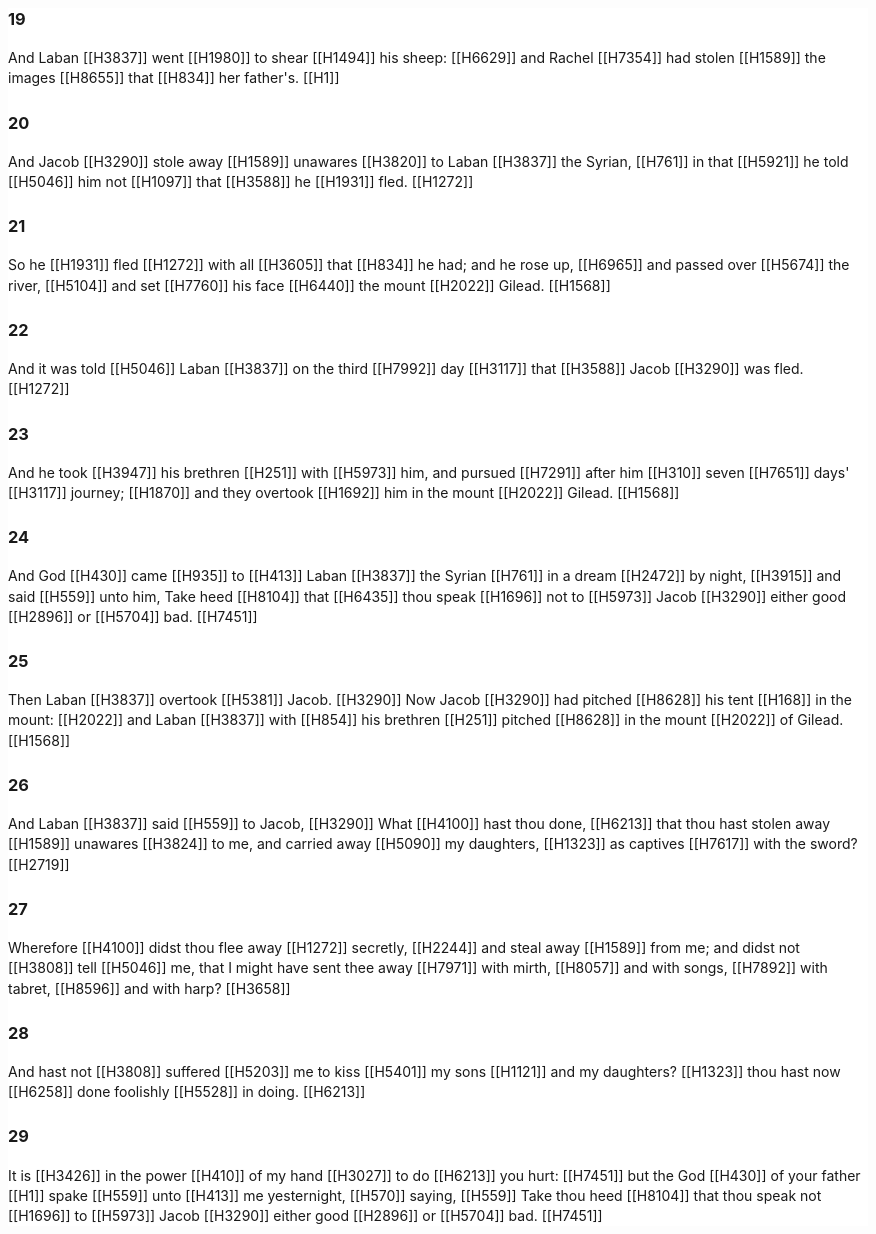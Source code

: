 ### 19
And Laban [[H3837]] went [[H1980]] to shear [[H1494]] his sheep: [[H6629]] and Rachel [[H7354]] had stolen [[H1589]] the images [[H8655]] that [[H834]] her father's. [[H1]]

### 20
And Jacob [[H3290]] stole away [[H1589]] unawares [[H3820]] to Laban [[H3837]] the Syrian, [[H761]] in that [[H5921]] he told [[H5046]] him not [[H1097]] that [[H3588]] he [[H1931]] fled. [[H1272]]

### 21
So he [[H1931]] fled [[H1272]] with all [[H3605]] that [[H834]] he had; and he rose up, [[H6965]] and passed over [[H5674]] the river, [[H5104]] and set [[H7760]] his face [[H6440]] the mount [[H2022]] Gilead. [[H1568]]

### 22
And it was told [[H5046]] Laban [[H3837]] on the third [[H7992]] day [[H3117]] that [[H3588]] Jacob [[H3290]] was fled. [[H1272]]

### 23
And he took [[H3947]] his brethren [[H251]] with [[H5973]] him, and pursued [[H7291]] after him [[H310]] seven [[H7651]] days' [[H3117]] journey; [[H1870]] and they overtook [[H1692]] him in the mount [[H2022]] Gilead. [[H1568]]

### 24
And God [[H430]] came [[H935]] to [[H413]] Laban [[H3837]] the Syrian [[H761]] in a dream [[H2472]] by night, [[H3915]] and said [[H559]] unto him, Take heed [[H8104]] that [[H6435]] thou speak [[H1696]] not to [[H5973]] Jacob [[H3290]] either good [[H2896]] or [[H5704]] bad. [[H7451]]

### 25
Then Laban [[H3837]] overtook [[H5381]] Jacob. [[H3290]] Now Jacob [[H3290]] had pitched [[H8628]] his tent [[H168]] in the mount: [[H2022]] and Laban [[H3837]] with [[H854]] his brethren [[H251]] pitched [[H8628]] in the mount [[H2022]] of Gilead. [[H1568]]

### 26
And Laban [[H3837]] said [[H559]] to Jacob, [[H3290]] What [[H4100]] hast thou done, [[H6213]] that thou hast stolen away [[H1589]] unawares [[H3824]] to me, and carried away [[H5090]] my daughters, [[H1323]] as captives [[H7617]] with the sword? [[H2719]]

### 27
Wherefore [[H4100]] didst thou flee away [[H1272]] secretly, [[H2244]] and steal away [[H1589]] from me; and didst not [[H3808]] tell [[H5046]] me, that I might have sent thee away [[H7971]] with mirth, [[H8057]] and with songs, [[H7892]] with tabret, [[H8596]] and with harp? [[H3658]]

### 28
And hast not [[H3808]] suffered [[H5203]] me to kiss [[H5401]] my sons [[H1121]] and my daughters? [[H1323]] thou hast now [[H6258]] done foolishly [[H5528]] in doing. [[H6213]]

### 29
It is [[H3426]] in the power [[H410]] of my hand [[H3027]] to do [[H6213]] you hurt: [[H7451]] but the God [[H430]] of your father [[H1]] spake [[H559]] unto [[H413]] me yesternight, [[H570]] saying, [[H559]] Take thou heed [[H8104]] that thou speak not [[H1696]] to [[H5973]] Jacob [[H3290]] either good [[H2896]] or [[H5704]] bad. [[H7451]]
